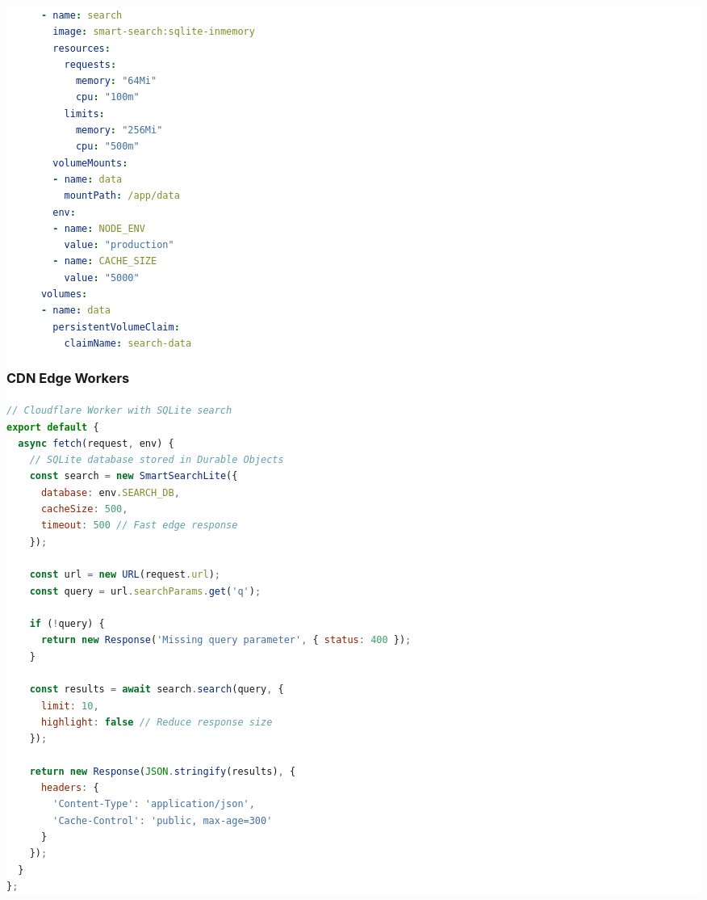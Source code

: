 ```yaml
      - name: search
        image: smart-search:sqlite-inmemory
        resources:
          requests:
            memory: "64Mi"
            cpu: "100m"
          limits:
            memory: "256Mi"  
            cpu: "500m"
        volumeMounts:
        - name: data
          mountPath: /app/data
        env:
        - name: NODE_ENV
          value: "production"
        - name: CACHE_SIZE
          value: "5000"
      volumes:
      - name: data
        persistentVolumeClaim:
          claimName: search-data
```

### CDN Edge Workers

```javascript
// Cloudflare Worker with SQLite search
export default {
  async fetch(request, env) {
    // SQLite database stored in Durable Objects
    const search = new SmartSearchLite({
      database: env.SEARCH_DB,
      cacheSize: 500,
      timeout: 500 // Fast edge response
    });
    
    const url = new URL(request.url);
    const query = url.searchParams.get('q');
    
    if (!query) {
      return new Response('Missing query parameter', { status: 400 });
    }
    
    const results = await search.search(query, {
      limit: 10,
      highlight: false // Reduce response size
    });
    
    return new Response(JSON.stringify(results), {
      headers: {
        'Content-Type': 'application/json',
        'Cache-Control': 'public, max-age=300'
      }
    });
  }
};
```
